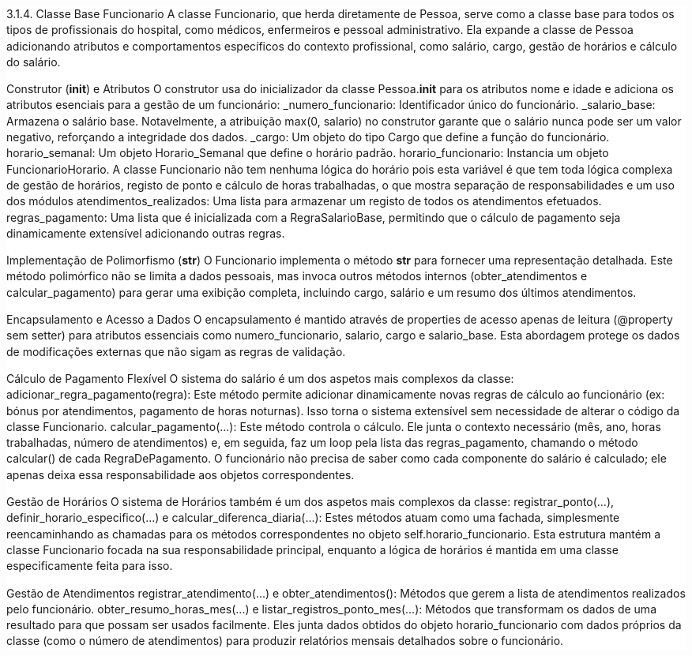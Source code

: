 
3.1.4. Classe Base Funcionario
A classe Funcionario, que herda diretamente de Pessoa, serve como a classe base para todos os tipos de profissionais do hospital, como médicos, enfermeiros e pessoal administrativo. Ela expande a classe de Pessoa adicionando atributos e comportamentos específicos do contexto profissional, como salário, cargo, gestão de horários e cálculo do salário.

Construtor (__init__) e Atributos
O construtor usa do inicializador da classe Pessoa.__init__ para os atributos nome e idade e adiciona os atributos esenciais para a gestão de um funcionário:
_numero_funcionario: Identificador único do funcionário.
_salario_base: Armazena o salário base. Notavelmente, a atribuição max(0, salario) no construtor garante que o salário nunca pode ser um valor negativo, reforçando a integridade dos dados.
_cargo: Um objeto do tipo Cargo que define a função do funcionário.
horario_semanal: Um objeto Horario_Semanal que define o horário padrão.
horario_funcionario: Instancia um objeto FuncionarioHorario. A classe Funcionario não tem nenhuma lógica do horário pois esta variável é que tem toda lógica complexa de gestão de horários, registo de ponto e cálculo de horas trabalhadas, o que mostra separação de responsabilidades e um uso dos módulos
atendimentos_realizados: Uma lista para armazenar um registo de todos os atendimentos efetuados.
regras_pagamento: Uma lista que é inicializada com a RegraSalarioBase, permitindo que o cálculo de pagamento seja dinamicamente extensível adicionando outras regras.

Implementação de Polimorfismo (__str__)
O Funcionario implementa o método __str__ para fornecer uma representação  detalhada. Este método polimórfico não se limita a dados pessoais, mas invoca outros métodos internos (obter_atendimentos e calcular_pagamento) para gerar uma exibição completa, incluindo cargo, salário e um resumo dos últimos atendimentos.

Encapsulamento e Acesso a Dados
O encapsulamento é mantido através de properties de acesso apenas de leitura (@property sem setter) para atributos essenciais como numero_funcionario, salario, cargo e salario_base. Esta abordagem protege os dados de modificações externas que não sigam as regras de validação.

Cálculo de Pagamento Flexível
O sistema do salário é um dos aspetos mais complexos da classe:
adicionar_regra_pagamento(regra): Este método permite adicionar dinamicamente novas regras de cálculo ao funcionário (ex: bónus por atendimentos, pagamento de horas noturnas). Isso torna o sistema extensível sem necessidade de alterar o código da classe Funcionario.
calcular_pagamento(...): Este método controla o cálculo. Ele junta o contexto necessário (mês, ano, horas trabalhadas, número de atendimentos) e, em seguida, faz um loop pela lista das regras_pagamento, chamando o método calcular() de cada RegraDePagamento. O funcionário não precisa de saber como cada componente do salário é calculado; ele apenas deixa essa responsabilidade aos objetos correspondentes.

Gestão de Horários
O sistema de Horários também é um dos aspetos mais complexos da classe:
registrar_ponto(...), definir_horario_especifico(...) e calcular_diferenca_diaria(...): Estes métodos atuam como uma fachada, simplesmente reencaminhando as chamadas para os métodos correspondentes no objeto self.horario_funcionario. Esta estrutura mantém a classe Funcionario focada na sua responsabilidade principal, enquanto a lógica de horários é mantida em uma classe especificamente feita para isso.

Gestão de Atendimentos
registrar_atendimento(...) e obter_atendimentos(): Métodos que gerem a lista de atendimentos realizados pelo funcionário.
obter_resumo_horas_mes(...) e listar_registros_ponto_mes(...): Métodos que transformam os dados de uma resultado para que possam ser usados facilmente. Eles junta dados obtidos do objeto horario_funcionario com dados próprios da classe (como o número de atendimentos) para produzir relatórios mensais detalhados sobre o funcionário.

